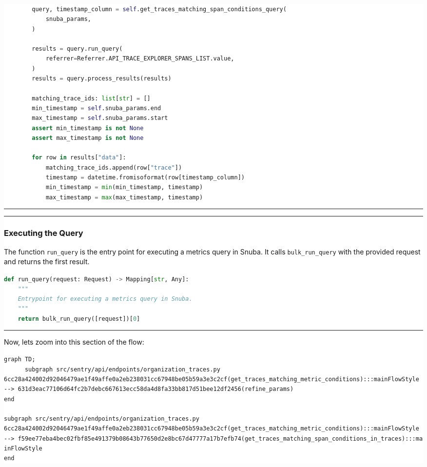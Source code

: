 ```python
        query, timestamp_column = self.get_traces_matching_span_conditions_query(
            snuba_params,
        )

        results = query.run_query(
            referrer=Referrer.API_TRACE_EXPLORER_SPANS_LIST.value,
        )
        results = query.process_results(results)

        matching_trace_ids: list[str] = []
        min_timestamp = self.snuba_params.end
        max_timestamp = self.snuba_params.start
        assert min_timestamp is not None
        assert max_timestamp is not None

        for row in results["data"]:
            matching_trace_ids.append(row["trace"])
            timestamp = datetime.fromisoformat(row[timestamp_column])
            min_timestamp = min(min_timestamp, timestamp)
            max_timestamp = max(max_timestamp, timestamp)

```

---

</SwmSnippet>

<SwmSnippet path="/src/sentry/snuba/metrics_layer/query.py" line="143">

---

### Executing the Query

The function <SwmToken path="src/sentry/snuba/metrics_layer/query.py" pos="143:2:2" line-data="def run_query(request: Request) -&gt; Mapping[str, Any]:">`run_query`</SwmToken> is the entry point for executing a metrics query in Snuba. It calls <SwmToken path="src/sentry/snuba/metrics_layer/query.py" pos="147:3:3" line-data="    return bulk_run_query([request])[0]">`bulk_run_query`</SwmToken> with the provided request and returns the first result.

```python
def run_query(request: Request) -> Mapping[str, Any]:
    """
    Entrypoint for executing a metrics query in Snuba.
    """
    return bulk_run_query([request])[0]
```

---

</SwmSnippet>

Now, lets zoom into this section of the flow:

```mermaid
graph TD;
      subgraph src/sentry/api/endpoints/organization_traces.py
6cc28a424002d92046479ae1f49affe0a2eb238031cc67948be05b59a3e3c2cf(get_traces_matching_metric_conditions):::mainFlowStyle --> 631d3eac77106d64fc2b7debc667613ecc58da4d8fa33bb817d51bee12df2456(refine_params)
end

subgraph src/sentry/api/endpoints/organization_traces.py
6cc28a424002d92046479ae1f49affe0a2eb238031cc67948be05b59a3e3c2cf(get_traces_matching_metric_conditions):::mainFlowStyle --> f59ee77eba4bec02fbf85e491379b08643b77650d2e8bc67d47777a17b7efb74(get_traces_matching_span_conditions_in_traces):::mainFlowStyle
end

```